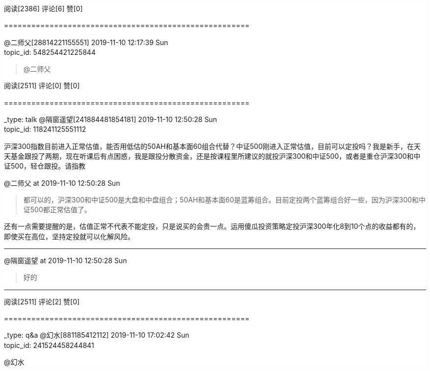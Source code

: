 
阅读[2386]  评论[6]  赞[0] 

======================================================






@二师父[28814221155551]
2019-11-10 12:17:39 Sun  
topic_id: 548254421225844


>  @二师父
>  


阅读[2511]  评论[0]  赞[0] 

======================================================






_type: talk
@隔窗遥望[241884481854181]
2019-11-10 12:50:28 Sun  
topic_id: 118241125551112

沪深300指数目前进入正常估值，能否用低估的50AH和基本面60组合代替？中证500刚进入正常估值，目前可以定投吗？我是新手，在天天基金跟投了两期，现在听课后有点困惑，我是跟投分散资金，还是按课程里所建议的就投沪深300和中证500，或者是重仓沪深300和中证500，轻仓跟投。请指教

@二师父 at 2019-11-10 12:50:28 Sun

> 都可以的，沪深300和中证500是大盘和中盘组合；50AH和基本面60是蓝筹组合。目前定投两个蓝筹组合好一些，因为沪深300和中证500都正常估值了。

还有一点需要提醒的是，估值正常不代表不能定投，只是说买的会贵一点。运用傻瓜投资策略定投沪深300年化8到10个点的收益都有的，即使买在高位，坚持定投就可以化解风险。

----------

@隔窗遥望 at 2019-11-10 12:50:28 Sun

> 好的

----------



阅读[2511]  评论[2]  赞[0] 

======================================================






_type: q&a
@幻水[881185412112]
2019-11-10 17:02:42 Sun  
topic_id: 241524458244841


@幻水
